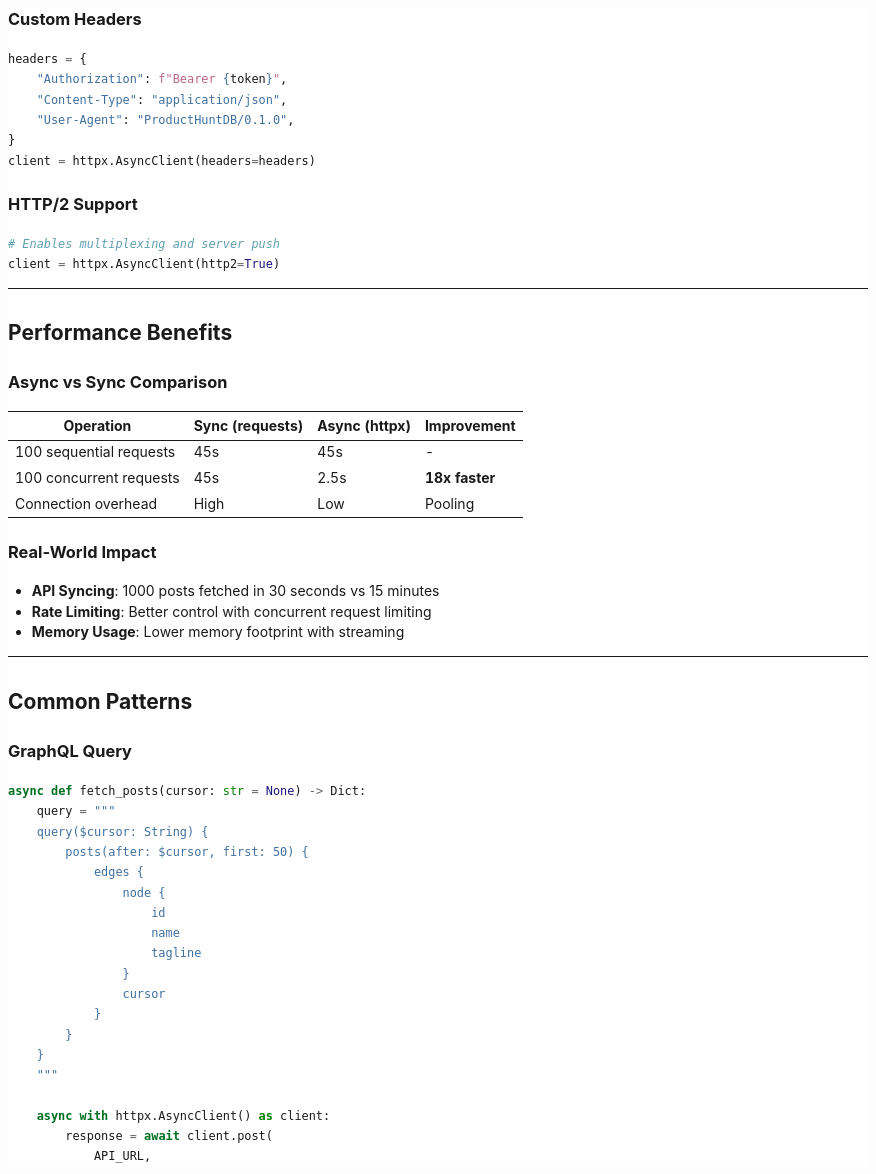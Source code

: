 ### Custom Headers

```python
headers = {
    "Authorization": f"Bearer {token}",
    "Content-Type": "application/json",
    "User-Agent": "ProductHuntDB/0.1.0",
}
client = httpx.AsyncClient(headers=headers)
```

### HTTP/2 Support

```python
# Enables multiplexing and server push
client = httpx.AsyncClient(http2=True)
```

---

## Performance Benefits

### Async vs Sync Comparison

| Operation | Sync (requests) | Async (httpx) | Improvement |
|-----------|-----------------|---------------|-------------|
| 100 sequential requests | 45s | 45s | - |
| 100 concurrent requests | 45s | 2.5s | **18x faster** |
| Connection overhead | High | Low | Pooling |

### Real-World Impact

- **API Syncing**: 1000 posts fetched in 30 seconds vs 15 minutes
- **Rate Limiting**: Better control with concurrent request limiting
- **Memory Usage**: Lower memory footprint with streaming

---

## Common Patterns

### GraphQL Query

```python
async def fetch_posts(cursor: str = None) -> Dict:
    query = """
    query($cursor: String) {
        posts(after: $cursor, first: 50) {
            edges {
                node {
                    id
                    name
                    tagline
                }
                cursor
            }
        }
    }
    """
    
    async with httpx.AsyncClient() as client:
        response = await client.post(
            API_URL,
```